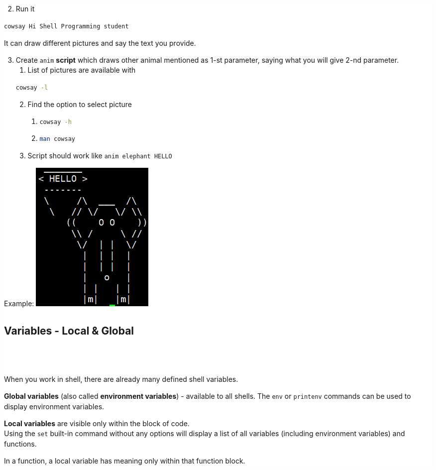 2. Run it
```bash
cowsay Hi Shell Programming student
```

It can draw different pictures and say the text you provide.


3. Create `anim` **script** which draws other animal mentioned as 1-st parameter, saying what you will give 2-nd parameter.
   1. List of pictures are available with
   ```bash 
   cowsay -l
   ```
   2. Find the option to select picture
      1. ```bash
         cowsay -h
         ```
      2. ```bash
         man cowsay
         ```
   3. Script should work like `anim elephant HELLO`

Example:
![img.png](images/elephant.png)


## Variables - Local & Global

<br><br>

When you work in shell, there are already many defined shell variables.

**Global variables** (also called **environment variables**) - available to all shells. 
The `env` or `printenv` commands can be used to display environment variables. 

**Local variables** are visible only within the block of code.  
Using the `set` built-in command without any options will display a list of all variables 
(including environment variables) and functions.  

In a function, a local variable has meaning only within that function block. 
